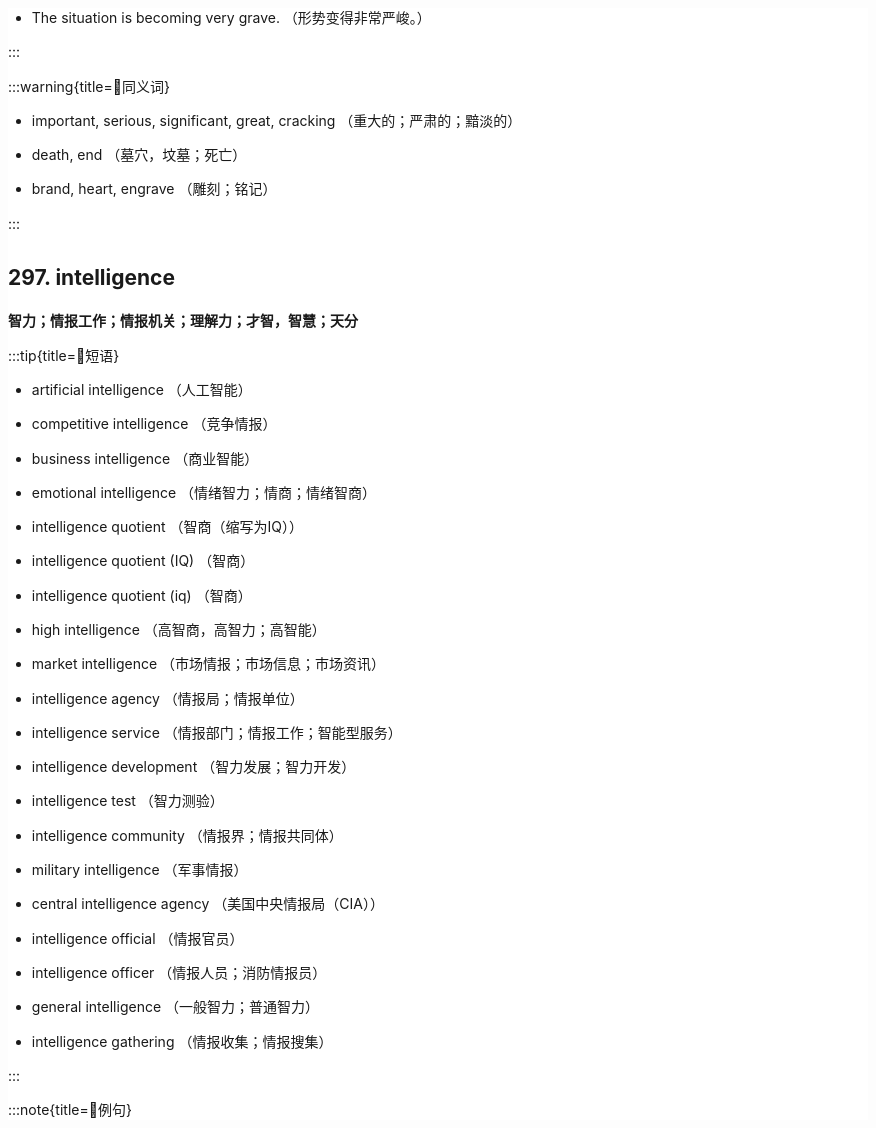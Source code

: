 - The situation is becoming very grave. （形势变得非常严峻。）

:::

:::warning{title=🤔同义词}

- important, serious, significant, great, cracking （重大的；严肃的；黯淡的）

- death, end （墓穴，坟墓；死亡）

- brand, heart, engrave （雕刻；铭记）

:::


## 297. intelligence

**智力；情报工作；情报机关；理解力；才智，智慧；天分**

:::tip{title=🤩短语}

- artificial intelligence （人工智能）

- competitive intelligence （竞争情报）

- business intelligence （商业智能）

- emotional intelligence （情绪智力；情商；情绪智商）

- intelligence quotient （智商（缩写为IQ））

- intelligence quotient (IQ) （智商）

- intelligence quotient (iq) （智商）

- high intelligence （高智商，高智力；高智能）

- market intelligence （市场情报；市场信息；巿场资讯）

- intelligence agency （情报局；情报单位）

- intelligence service （情报部门；情报工作；智能型服务）

- intelligence development （智力发展；智力开发）

- intelligence test （智力测验）

- intelligence community （情报界；情报共同体）

- military intelligence （军事情报）

- central intelligence agency （美国中央情报局（CIA））

- intelligence official （情报官员）

- intelligence officer （情报人员；消防情报员）

- general intelligence （一般智力；普通智力）

- intelligence gathering （情报收集；情报搜集）

:::

:::note{title=🎤例句}
